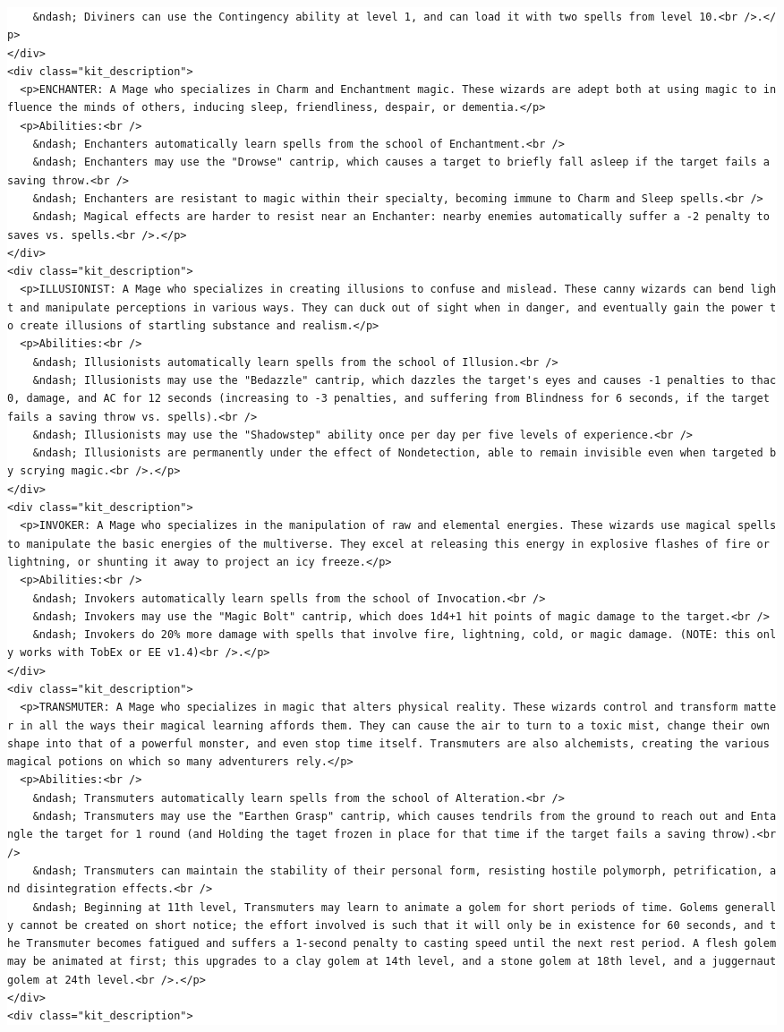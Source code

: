         &ndash; Diviners can use the Contingency ability at level 1, and can load it with two spells from level 10.<br />.</p>
    </div>
    <div class="kit_description">
      <p>ENCHANTER: A Mage who specializes in Charm and Enchantment magic. These wizards are adept both at using magic to influence the minds of others, inducing sleep, friendliness, despair, or dementia.</p>
      <p>Abilities:<br />
        &ndash; Enchanters automatically learn spells from the school of Enchantment.<br />
        &ndash; Enchanters may use the "Drowse" cantrip, which causes a target to briefly fall asleep if the target fails a saving throw.<br />
        &ndash; Enchanters are resistant to magic within their specialty, becoming immune to Charm and Sleep spells.<br />
        &ndash; Magical effects are harder to resist near an Enchanter: nearby enemies automatically suffer a -2 penalty to saves vs. spells.<br />.</p>
    </div>
    <div class="kit_description">
      <p>ILLUSIONIST: A Mage who specializes in creating illusions to confuse and mislead. These canny wizards can bend light and manipulate perceptions in various ways. They can duck out of sight when in danger, and eventually gain the power to create illusions of startling substance and realism.</p>
      <p>Abilities:<br />
        &ndash; Illusionists automatically learn spells from the school of Illusion.<br />
        &ndash; Illusionists may use the "Bedazzle" cantrip, which dazzles the target's eyes and causes -1 penalties to thac0, damage, and AC for 12 seconds (increasing to -3 penalties, and suffering from Blindness for 6 seconds, if the target fails a saving throw vs. spells).<br />
        &ndash; Illusionists may use the "Shadowstep" ability once per day per five levels of experience.<br />
        &ndash; Illusionists are permanently under the effect of Nondetection, able to remain invisible even when targeted by scrying magic.<br />.</p>
    </div>
    <div class="kit_description">
      <p>INVOKER: A Mage who specializes in the manipulation of raw and elemental energies. These wizards use magical spells to manipulate the basic energies of the multiverse. They excel at releasing this energy in explosive flashes of fire or lightning, or shunting it away to project an icy freeze.</p>
      <p>Abilities:<br />
        &ndash; Invokers automatically learn spells from the school of Invocation.<br />
        &ndash; Invokers may use the "Magic Bolt" cantrip, which does 1d4+1 hit points of magic damage to the target.<br />
        &ndash; Invokers do 20% more damage with spells that involve fire, lightning, cold, or magic damage. (NOTE: this only works with TobEx or EE v1.4)<br />.</p>
    </div>
    <div class="kit_description">
      <p>TRANSMUTER: A Mage who specializes in magic that alters physical reality. These wizards control and transform matter in all the ways their magical learning affords them. They can cause the air to turn to a toxic mist, change their own shape into that of a powerful monster, and even stop time itself. Transmuters are also alchemists, creating the various magical potions on which so many adventurers rely.</p>
      <p>Abilities:<br />
        &ndash; Transmuters automatically learn spells from the school of Alteration.<br />
        &ndash; Transmuters may use the "Earthen Grasp" cantrip, which causes tendrils from the ground to reach out and Entangle the target for 1 round (and Holding the taget frozen in place for that time if the target fails a saving throw).<br />
        &ndash; Transmuters can maintain the stability of their personal form, resisting hostile polymorph, petrification, and disintegration effects.<br />
        &ndash; Beginning at 11th level, Transmuters may learn to animate a golem for short periods of time. Golems generally cannot be created on short notice; the effort involved is such that it will only be in existence for 60 seconds, and the Transmuter becomes fatigued and suffers a 1-second penalty to casting speed until the next rest period. A flesh golem may be animated at first; this upgrades to a clay golem at 14th level, and a stone golem at 18th level, and a juggernaut golem at 24th level.<br />.</p>
    </div>
    <div class="kit_description">